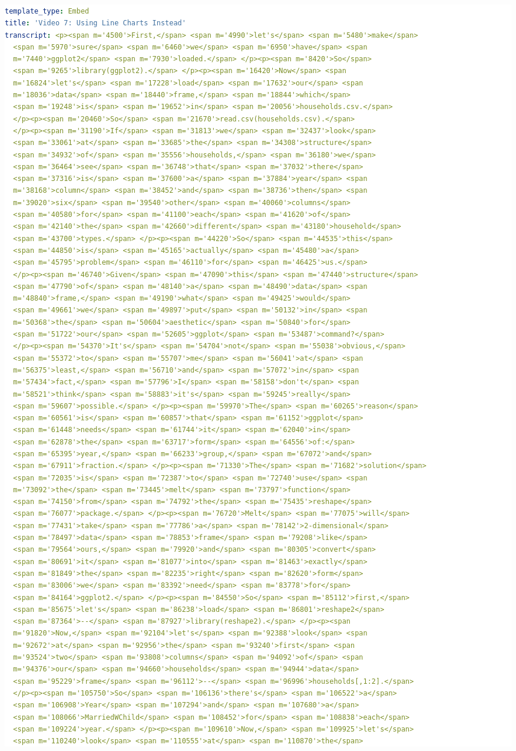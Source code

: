 ```yaml
template_type: Embed
title: 'Video 7: Using Line Charts Instead'
transcript: <p><span m='4500'>First,</span> <span m='4990'>let's</span> <span m='5480'>make</span>
  <span m='5970'>sure</span> <span m='6460'>we</span> <span m='6950'>have</span> <span
  m='7440'>ggplot2</span> <span m='7930'>loaded.</span> </p><p><span m='8420'>So</span>
  <span m='9265'>library(ggplot2).</span> </p><p><span m='16420'>Now</span> <span
  m='16824'>let's</span> <span m='17228'>load</span> <span m='17632'>our</span> <span
  m='18036'>data</span> <span m='18440'>frame,</span> <span m='18844'>which</span>
  <span m='19248'>is</span> <span m='19652'>in</span> <span m='20056'>households.csv.</span>
  </p><p><span m='20460'>So</span> <span m='21670'>read.csv(households.csv).</span>
  </p><p><span m='31190'>If</span> <span m='31813'>we</span> <span m='32437'>look</span>
  <span m='33061'>at</span> <span m='33685'>the</span> <span m='34308'>structure</span>
  <span m='34932'>of</span> <span m='35556'>households,</span> <span m='36180'>we</span>
  <span m='36464'>see</span> <span m='36748'>that</span> <span m='37032'>there</span>
  <span m='37316'>is</span> <span m='37600'>a</span> <span m='37884'>year</span> <span
  m='38168'>column</span> <span m='38452'>and</span> <span m='38736'>then</span> <span
  m='39020'>six</span> <span m='39540'>other</span> <span m='40060'>columns</span>
  <span m='40580'>for</span> <span m='41100'>each</span> <span m='41620'>of</span>
  <span m='42140'>the</span> <span m='42660'>different</span> <span m='43180'>household</span>
  <span m='43700'>types.</span> </p><p><span m='44220'>So</span> <span m='44535'>this</span>
  <span m='44850'>is</span> <span m='45165'>actually</span> <span m='45480'>a</span>
  <span m='45795'>problem</span> <span m='46110'>for</span> <span m='46425'>us.</span>
  </p><p><span m='46740'>Given</span> <span m='47090'>this</span> <span m='47440'>structure</span>
  <span m='47790'>of</span> <span m='48140'>a</span> <span m='48490'>data</span> <span
  m='48840'>frame,</span> <span m='49190'>what</span> <span m='49425'>would</span>
  <span m='49661'>we</span> <span m='49897'>put</span> <span m='50132'>in</span> <span
  m='50368'>the</span> <span m='50604'>aesthetic</span> <span m='50840'>for</span>
  <span m='51722'>our</span> <span m='52605'>ggplot</span> <span m='53487'>command?</span>
  </p><p><span m='54370'>It's</span> <span m='54704'>not</span> <span m='55038'>obvious,</span>
  <span m='55372'>to</span> <span m='55707'>me</span> <span m='56041'>at</span> <span
  m='56375'>least,</span> <span m='56710'>and</span> <span m='57072'>in</span> <span
  m='57434'>fact,</span> <span m='57796'>I</span> <span m='58158'>don't</span> <span
  m='58521'>think</span> <span m='58883'>it's</span> <span m='59245'>really</span>
  <span m='59607'>possible.</span> </p><p><span m='59970'>The</span> <span m='60265'>reason</span>
  <span m='60561'>is</span> <span m='60857'>that</span> <span m='61152'>ggplot</span>
  <span m='61448'>needs</span> <span m='61744'>it</span> <span m='62040'>in</span>
  <span m='62878'>the</span> <span m='63717'>form</span> <span m='64556'>of:</span>
  <span m='65395'>year,</span> <span m='66233'>group,</span> <span m='67072'>and</span>
  <span m='67911'>fraction.</span> </p><p><span m='71330'>The</span> <span m='71682'>solution</span>
  <span m='72035'>is</span> <span m='72387'>to</span> <span m='72740'>use</span> <span
  m='73092'>the</span> <span m='73445'>melt</span> <span m='73797'>function</span>
  <span m='74150'>from</span> <span m='74792'>the</span> <span m='75435'>reshape</span>
  <span m='76077'>package.</span> </p><p><span m='76720'>Melt</span> <span m='77075'>will</span>
  <span m='77431'>take</span> <span m='77786'>a</span> <span m='78142'>2-dimensional</span>
  <span m='78497'>data</span> <span m='78853'>frame</span> <span m='79208'>like</span>
  <span m='79564'>ours,</span> <span m='79920'>and</span> <span m='80305'>convert</span>
  <span m='80691'>it</span> <span m='81077'>into</span> <span m='81463'>exactly</span>
  <span m='81849'>the</span> <span m='82235'>right</span> <span m='82620'>form</span>
  <span m='83006'>we</span> <span m='83392'>need</span> <span m='83778'>for</span>
  <span m='84164'>ggplot2.</span> </p><p><span m='84550'>So</span> <span m='85112'>first,</span>
  <span m='85675'>let's</span> <span m='86238'>load</span> <span m='86801'>reshape2</span>
  <span m='87364'>--</span> <span m='87927'>library(reshape2).</span> </p><p><span
  m='91820'>Now,</span> <span m='92104'>let's</span> <span m='92388'>look</span> <span
  m='92672'>at</span> <span m='92956'>the</span> <span m='93240'>first</span> <span
  m='93524'>two</span> <span m='93808'>columns</span> <span m='94092'>of</span> <span
  m='94376'>our</span> <span m='94660'>households</span> <span m='94944'>data</span>
  <span m='95229'>frame</span> <span m='96112'>--</span> <span m='96996'>households[,1:2].</span>
  </p><p><span m='105750'>So</span> <span m='106136'>there's</span> <span m='106522'>a</span>
  <span m='106908'>Year</span> <span m='107294'>and</span> <span m='107680'>a</span>
  <span m='108066'>MarriedWChild</span> <span m='108452'>for</span> <span m='108838'>each</span>
  <span m='109224'>year.</span> </p><p><span m='109610'>Now,</span> <span m='109925'>let's</span>
  <span m='110240'>look</span> <span m='110555'>at</span> <span m='110870'>the</span>
```
